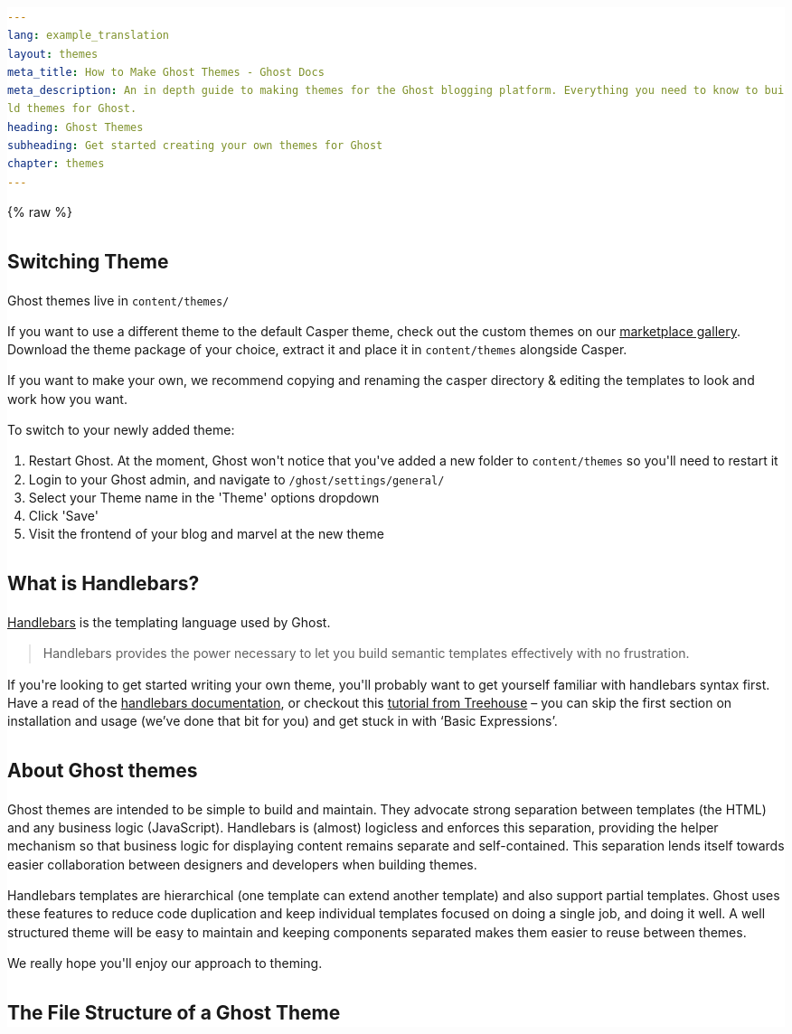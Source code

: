 ```yaml
---
lang: example_translation
layout: themes
meta_title: How to Make Ghost Themes - Ghost Docs
meta_description: An in depth guide to making themes for the Ghost blogging platform. Everything you need to know to build themes for Ghost.
heading: Ghost Themes
subheading: Get started creating your own themes for Ghost
chapter: themes
---
```


{% raw %}

## Switching Theme <a id="switching-theme"></a>

Ghost themes live in <code class="path">content/themes/</code>

If you want to use a different theme to the default Casper theme, check out the custom themes on our [marketplace gallery](http://marketplace.ghost.org/). Download the theme package of your choice, extract it and place it in <code class="path">content/themes</code> alongside Casper.

If you want to make your own, we recommend copying and renaming the casper directory & editing the templates to look and work how you want.

To switch to your newly added theme:

1.  Restart Ghost. At the moment, Ghost won't notice that you've added a new folder to <code class="path">content/themes</code> so you'll need to restart it
2.  Login to your Ghost admin, and navigate to <code class="path">/ghost/settings/general/</code>
3.  Select your Theme name in the 'Theme' options dropdown
4.  Click 'Save'
5.  Visit the frontend of your blog and marvel at the new theme


##  What is Handlebars? <a id="what-is-handlebars"></a>

[Handlebars](http://handlebarsjs.com/) is the templating language used by Ghost.

> Handlebars provides the power necessary to let you build semantic templates effectively with no frustration.

If you're looking to get started writing your own theme, you'll probably want to get yourself familiar with handlebars syntax first. Have a read of the [handlebars documentation](http://handlebarsjs.com/expressions.html), or checkout this [tutorial from Treehouse](http://blog.teamtreehouse.com/getting-started-with-handlebars-js) – you can skip the first section on installation and usage (we’ve done that bit for you) and get stuck in with ‘Basic Expressions’.

## About Ghost themes <a id="about"></a>

Ghost themes are intended to be simple to build and maintain. They advocate strong separation between templates (the HTML) and any business logic (JavaScript). Handlebars is (almost) logicless and enforces this separation, providing the helper mechanism so that business logic for displaying content remains separate and self-contained. This separation lends itself towards easier collaboration between designers and developers when building themes.

Handlebars templates are hierarchical (one template can extend another template) and also support partial templates. Ghost uses these features to reduce code duplication and keep individual templates focused on doing a single job, and doing it well. A well structured theme will be easy to maintain and keeping components separated makes them easier to reuse between themes.

We really hope you'll enjoy our approach to theming.

## The File Structure of a Ghost Theme <a id="file-structure"></a>
